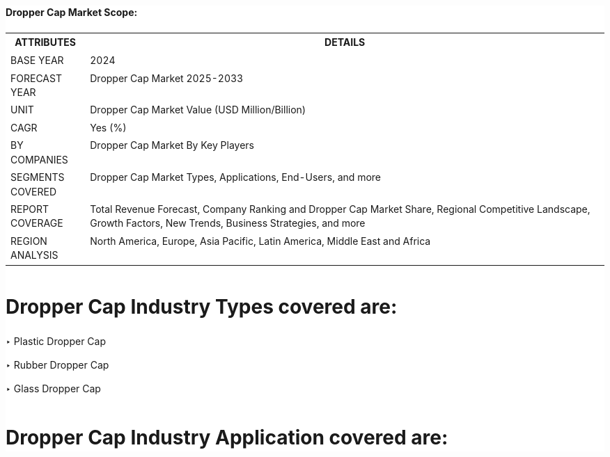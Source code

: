 <h4>Dropper Cap Market Scope:</h4>
<table>
<tr>
<th>ATTRIBUTES</th>
<th>DETAILS</th>
</tr>
<tr>
<td>BASE YEAR</td>
<td>2024</td>
</tr>
<tr>
<td>FORECAST YEAR</td>
<td>Dropper Cap Market 2025-2033</td>
</tr>
<tr>
<td>UNIT</td>
<td>Dropper Cap Market Value (USD Million/Billion)</td>
<tr>
<td>CAGR</td>
<td>Yes (%)</td>
</tr>
</tr>
<tr>
<td>BY COMPANIES</td>
<td>Dropper Cap Market By Key Players</td>
</tr>
<tr>
<td>SEGMENTS COVERED</td>
<td>Dropper Cap Market Types, Applications, End-Users, and more</td>
</tr>
<tr>
<td>REPORT COVERAGE</td>
<td>Total Revenue Forecast, Company Ranking and Dropper Cap Market Share, Regional Competitive Landscape, Growth Factors, New Trends, Business Strategies, and more</td>
</tr>
<tr>
<td>REGION ANALYSIS</td>
<td>North America, Europe, Asia Pacific, Latin America, Middle East and Africa</td>
</tr>
</table>

# <strong>Dropper Cap Industry Types covered are:</strong>

‣ Plastic Dropper Cap

‣ Rubber Dropper Cap

‣ Glass Dropper Cap

# <strong>Dropper Cap Industry Application covered are:</strong>
